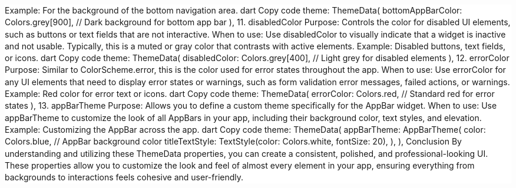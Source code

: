 Example: For the background of the bottom navigation area.
dart
Copy code
theme: ThemeData(
  bottomAppBarColor: Colors.grey[900], // Dark background for bottom app bar
),
11. disabledColor
Purpose: Controls the color for disabled UI elements, such as buttons or text fields that are not interactive.
When to use: Use disabledColor to visually indicate that a widget is inactive and not usable. Typically, this is a muted or gray color that contrasts with active elements.
Example: Disabled buttons, text fields, or icons.
dart
Copy code
theme: ThemeData(
  disabledColor: Colors.grey[400], // Light grey for disabled elements
),
12. errorColor
Purpose: Similar to ColorScheme.error, this is the color used for error states throughout the app.
When to use: Use errorColor for any UI elements that need to display error states or warnings, such as form validation error messages, failed actions, or warnings.
Example: Red color for error text or icons.
dart
Copy code
theme: ThemeData(
  errorColor: Colors.red, // Standard red for error states
),
13. appBarTheme
Purpose: Allows you to define a custom theme specifically for the AppBar widget.
When to use: Use appBarTheme to customize the look of all AppBars in your app, including their background color, text styles, and elevation.
Example: Customizing the AppBar across the app.
dart
Copy code
theme: ThemeData(
  appBarTheme: AppBarTheme(
    color: Colors.blue, // AppBar background color
    titleTextStyle: TextStyle(color: Colors.white, fontSize: 20),
  ),
),
Conclusion
By understanding and utilizing these ThemeData properties, you can create a consistent, polished, and professional-looking UI. These properties allow you to customize the look and feel of almost every element in your app, ensuring everything from backgrounds to interactions feels cohesive and user-friendly.



